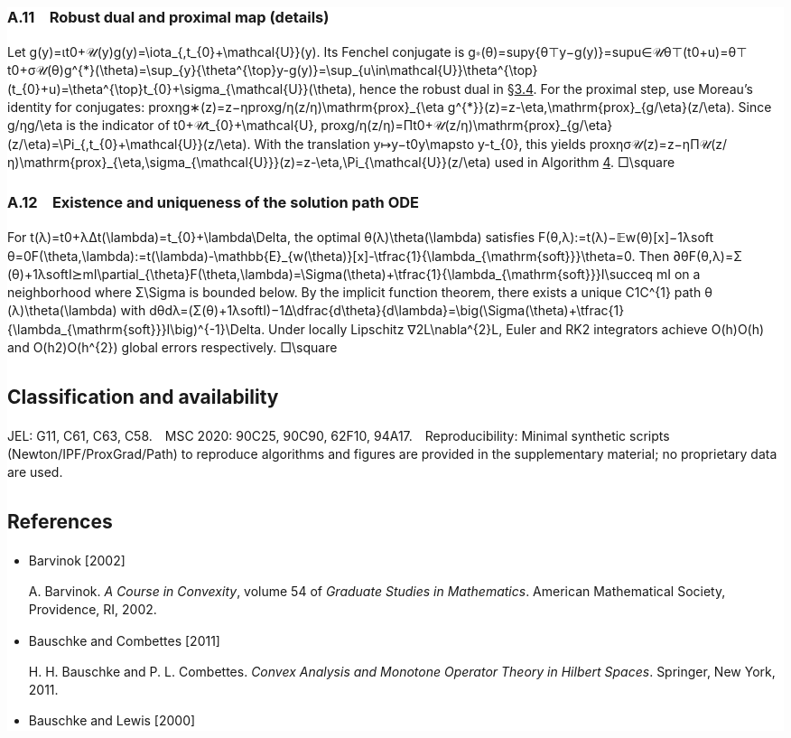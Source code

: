 ### A.11 Robust dual and proximal map (details)

Let g​(y)=ιt0+𝒰​(y)g(y)=\iota\_{\,t\_{0}+\mathcal{U}}(y). Its Fenchel conjugate is
g∗​(θ)=supy{θ⊤​y−g​(y)}=supu∈𝒰θ⊤​(t0+u)=θ⊤​t0+σ𝒰​(θ)g^{\*}(\theta)=\sup\_{y}\{\theta^{\top}y-g(y)\}=\sup\_{u\in\mathcal{U}}\theta^{\top}(t\_{0}+u)=\theta^{\top}t\_{0}+\sigma\_{\mathcal{U}}(\theta),
hence the robust dual in §[3.4](https://arxiv.org/html/2510.24607v1#S3.SS4 "3.4 Robust Target Sets via Support Functions ‣ 3 Duality and Exponential-Family Form ‣ Entropy-Guided Multiplicative Updates: KL Projections for Multi-Factor Target Exposures"). For the proximal step, use Moreau’s identity for conjugates:
proxη​g∗​(z)=z−η​proxg/η​(z/η)\mathrm{prox}\_{\eta g^{\*}}(z)=z-\eta\,\mathrm{prox}\_{g/\eta}(z/\eta).
Since g/ηg/\eta is the indicator of t0+𝒰t\_{0}+\mathcal{U}, proxg/η​(z/η)=Πt0+𝒰​(z/η)\mathrm{prox}\_{g/\eta}(z/\eta)=\Pi\_{\,t\_{0}+\mathcal{U}}(z/\eta).
With the translation y↦y−t0y\mapsto y-t\_{0}, this yields
proxη​σ𝒰​(z)=z−η​Π𝒰​(z/η)\mathrm{prox}\_{\eta\,\sigma\_{\mathcal{U}}}(z)=z-\eta\,\Pi\_{\mathcal{U}}(z/\eta) used in Algorithm [4](https://arxiv.org/html/2510.24607v1#alg4 "Algorithm 4 ‣ 4.4 EGMU-ProxGrad (Robust Dual, R2) ‣ 4 Algorithms ‣ Entropy-Guided Multiplicative Updates: KL Projections for Multi-Factor Target Exposures"). □\square

### A.12 Existence and uniqueness of the solution path ODE

For t​(λ)=t0+λ​Δt(\lambda)=t\_{0}+\lambda\Delta, the optimal θ​(λ)\theta(\lambda) satisfies
F​(θ,λ):=t​(λ)−𝔼w​(θ)​[x]−1λsoft​θ=0F(\theta,\lambda):=t(\lambda)-\mathbb{E}\_{w(\theta)}[x]-\tfrac{1}{\lambda\_{\mathrm{soft}}}\theta=0.
Then ∂θF​(θ,λ)=Σ​(θ)+1λsoft​I⪰m​I\partial\_{\theta}F(\theta,\lambda)=\Sigma(\theta)+\tfrac{1}{\lambda\_{\mathrm{soft}}}I\succeq mI on a neighborhood where
Σ\Sigma is bounded below. By the implicit function theorem, there exists a unique C1C^{1} path θ​(λ)\theta(\lambda) with
d​θd​λ=(Σ​(θ)+1λsoft​I)−1​Δ\dfrac{d\theta}{d\lambda}=\big(\Sigma(\theta)+\tfrac{1}{\lambda\_{\mathrm{soft}}}I\big)^{-1}\Delta.
Under locally Lipschitz ∇2L\nabla^{2}L, Euler and RK2 integrators achieve O​(h)O(h) and O​(h2)O(h^{2}) global errors respectively. □\square

## Classification and availability

JEL: G11, C61, C63, C58. MSC 2020: 90C25, 90C90, 62F10, 94A17. Reproducibility: Minimal synthetic scripts (Newton/IPF/ProxGrad/Path) to reproduce algorithms and figures are provided in the supplementary material; no proprietary data are used.

## References

* Barvinok [2002]

  A. Barvinok.
  *A Course in Convexity*, volume 54 of *Graduate Studies in Mathematics*.
  American Mathematical Society, Providence, RI, 2002.
* Bauschke and Combettes [2011]

  H. H. Bauschke and P. L. Combettes.
  *Convex Analysis and Monotone Operator Theory in Hilbert Spaces*.
  Springer, New York, 2011.
* Bauschke and Lewis [2000]
